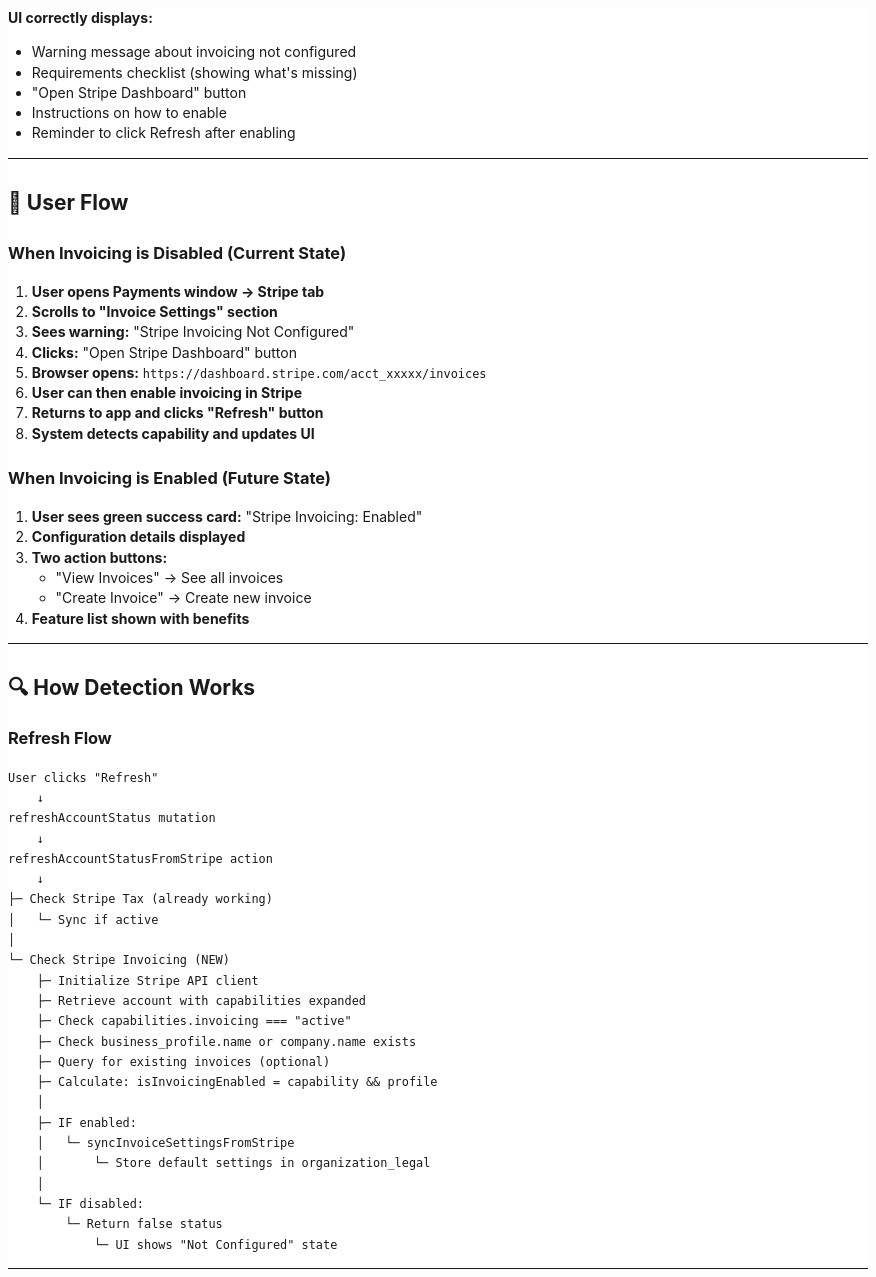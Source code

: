 **UI correctly displays:**
- Warning message about invoicing not configured
- Requirements checklist (showing what's missing)
- "Open Stripe Dashboard" button
- Instructions on how to enable
- Reminder to click Refresh after enabling

---

## 🎯 User Flow

### When Invoicing is Disabled (Current State)

1. **User opens Payments window → Stripe tab**
2. **Scrolls to "Invoice Settings" section**
3. **Sees warning:** "Stripe Invoicing Not Configured"
4. **Clicks:** "Open Stripe Dashboard" button
5. **Browser opens:** `https://dashboard.stripe.com/acct_xxxxx/invoices`
6. **User can then enable invoicing in Stripe**
7. **Returns to app and clicks "Refresh" button**
8. **System detects capability and updates UI**

### When Invoicing is Enabled (Future State)

1. **User sees green success card:** "Stripe Invoicing: Enabled"
2. **Configuration details displayed**
3. **Two action buttons:**
   - "View Invoices" → See all invoices
   - "Create Invoice" → Create new invoice
4. **Feature list shown with benefits**

---

## 🔍 How Detection Works

### Refresh Flow

```
User clicks "Refresh"
    ↓
refreshAccountStatus mutation
    ↓
refreshAccountStatusFromStripe action
    ↓
├─ Check Stripe Tax (already working)
│   └─ Sync if active
│
└─ Check Stripe Invoicing (NEW)
    ├─ Initialize Stripe API client
    ├─ Retrieve account with capabilities expanded
    ├─ Check capabilities.invoicing === "active"
    ├─ Check business_profile.name or company.name exists
    ├─ Query for existing invoices (optional)
    ├─ Calculate: isInvoicingEnabled = capability && profile
    │
    ├─ IF enabled:
    │   └─ syncInvoiceSettingsFromStripe
    │       └─ Store default settings in organization_legal
    │
    └─ IF disabled:
        └─ Return false status
            └─ UI shows "Not Configured" state
```

---